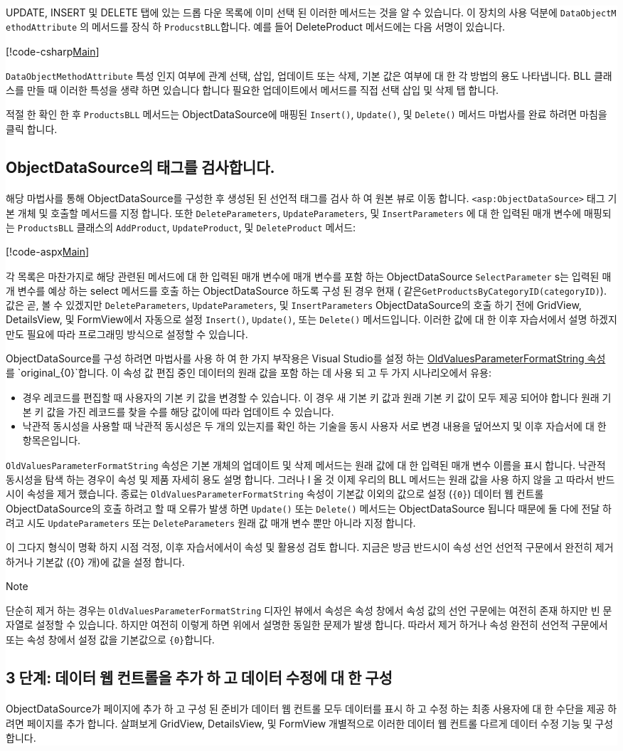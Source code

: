 UPDATE, INSERT 및 DELETE 탭에 있는 드롭 다운 목록에 이미 선택 된 이러한 메서드는 것을 알 수 있습니다. 이 장치의 사용 덕분에 `DataObjectMethodAttribute` 의 메서드를 장식 하 `ProducstBLL`합니다. 예를 들어 DeleteProduct 메서드에는 다음 서명이 있습니다.


[!code-csharp[Main](an-overview-of-inserting-updating-and-deleting-data-cs/samples/sample2.cs)]

`DataObjectMethodAttribute` 특성 인지 여부에 관계 선택, 삽입, 업데이트 또는 삭제, 기본 값은 여부에 대 한 각 방법의 용도 나타냅니다. BLL 클래스를 만들 때 이러한 특성을 생략 하면 있습니다 합니다 필요한 업데이트에서 메서드를 직접 선택 삽입 및 삭제 탭 합니다.

적절 한 확인 한 후 `ProductsBLL` 메서드는 ObjectDataSource에 매핑된 `Insert()`, `Update()`, 및 `Delete()` 메서드 마법사를 완료 하려면 마침을 클릭 합니다.

## <a name="examining-the-objectdatasources-markup"></a>ObjectDataSource의 태그를 검사합니다.

해당 마법사를 통해 ObjectDataSource를 구성한 후 생성된 된 선언적 태그를 검사 하 여 원본 뷰로 이동 합니다. `<asp:ObjectDataSource>` 태그 기본 개체 및 호출할 메서드를 지정 합니다. 또한 `DeleteParameters`, `UpdateParameters`, 및 `InsertParameters` 에 대 한 입력된 매개 변수에 매핑되는 `ProductsBLL` 클래스의 `AddProduct`, `UpdateProduct`, 및 `DeleteProduct` 메서드:


[!code-aspx[Main](an-overview-of-inserting-updating-and-deleting-data-cs/samples/sample3.aspx)]

각 목록은 마찬가지로 해당 관련된 메서드에 대 한 입력된 매개 변수에 매개 변수를 포함 하는 ObjectDataSource `SelectParameter` s는 입력된 매개 변수를 예상 하는 select 메서드를 호출 하는 ObjectDataSource 하도록 구성 된 경우 현재 ( 같은`GetProductsByCategoryID(categoryID)`). 값은 곧, 볼 수 있겠지만 `DeleteParameters`, `UpdateParameters`, 및 `InsertParameters` ObjectDataSource의 호출 하기 전에 GridView, DetailsView, 및 FormView에서 자동으로 설정 `Insert()`, `Update()`, 또는 `Delete()` 메서드입니다. 이러한 값에 대 한 이후 자습서에서 설명 하겠지만도 필요에 따라 프로그래밍 방식으로 설정할 수 있습니다.

ObjectDataSource를 구성 하려면 마법사를 사용 하 여 한 가지 부작용은 Visual Studio를 설정 하는 [OldValuesParameterFormatString 속성](https://msdn.microsoft.com/library/system.web.ui.webcontrols.objectdatasource.oldvaluesparameterformatstring(VS.80).aspx) 를 `original_{0}`합니다. 이 속성 값 편집 중인 데이터의 원래 값을 포함 하는 데 사용 되 고 두 가지 시나리오에서 유용:

- 경우 레코드를 편집할 때 사용자의 기본 키 값을 변경할 수 있습니다. 이 경우 새 기본 키 값과 원래 기본 키 값이 모두 제공 되어야 합니다 원래 기본 키 값을 가진 레코드를 찾을 수를 해당 값이에 따라 업데이트 수 있습니다.
- 낙관적 동시성을 사용할 때 낙관적 동시성은 두 개의 있는지를 확인 하는 기술을 동시 사용자 서로 변경 내용을 덮어쓰지 및 이후 자습서에 대 한 항목은입니다.

`OldValuesParameterFormatString` 속성은 기본 개체의 업데이트 및 삭제 메서드는 원래 값에 대 한 입력된 매개 변수 이름을 표시 합니다. 낙관적 동시성을 탐색 하는 경우이 속성 및 제품 자세히 용도 설명 합니다. 그러나 I 올 것 이제 우리의 BLL 메서드는 원래 값을 사용 하지 않을 고 따라서 반드시이 속성을 제거 했습니다. 종료는 `OldValuesParameterFormatString` 속성이 기본값 이외의 값으로 설정 (`{0}`) 데이터 웹 컨트롤 ObjectDataSource의 호출 하려고 할 때 오류가 발생 하면 `Update()` 또는 `Delete()` 메서드는 ObjectDataSource 됩니다 때문에 둘 다에 전달 하려고 시도 `UpdateParameters` 또는 `DeleteParameters` 원래 값 매개 변수 뿐만 아니라 지정 합니다.

이 그다지 형식이 명확 하지 시점 걱정, 이후 자습서에서이 속성 및 활용성 검토 합니다. 지금은 방금 반드시이 속성 선언 선언적 구문에서 완전히 제거 하거나 기본값 ({0} 개)에 값을 설정 합니다.

> [!NOTE]
> 단순히 제거 하는 경우는 `OldValuesParameterFormatString` 디자인 뷰에서 속성은 속성 창에서 속성 값의 선언 구문에는 여전히 존재 하지만 빈 문자열로 설정할 수 있습니다. 하지만 여전히 이렇게 하면 위에서 설명한 동일한 문제가 발생 합니다. 따라서 제거 하거나 속성 완전히 선언적 구문에서 또는 속성 창에서 설정 값을 기본값으로 `{0}`합니다.


## <a name="step-3-adding-a-data-web-control-and-configuring-it-for-data-modification"></a>3 단계: 데이터 웹 컨트롤을 추가 하 고 데이터 수정에 대 한 구성

ObjectDataSource가 페이지에 추가 하 고 구성 된 준비가 데이터 웹 컨트롤 모두 데이터를 표시 하 고 수정 하는 최종 사용자에 대 한 수단을 제공 하려면 페이지를 추가 합니다. 살펴보게 GridView, DetailsView, 및 FormView 개별적으로 이러한 데이터 웹 컨트롤 다르게 데이터 수정 기능 및 구성 합니다.

